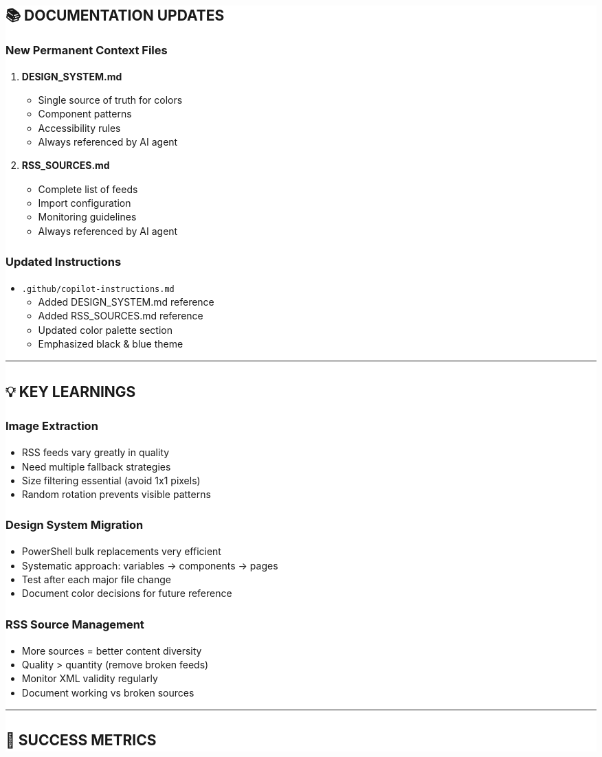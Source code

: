
## 📚 DOCUMENTATION UPDATES

### New Permanent Context Files
1. **DESIGN_SYSTEM.md**
   - Single source of truth for colors
   - Component patterns
   - Accessibility rules
   - Always referenced by AI agent

2. **RSS_SOURCES.md**
   - Complete list of feeds
   - Import configuration
   - Monitoring guidelines
   - Always referenced by AI agent

### Updated Instructions
- `.github/copilot-instructions.md`
  - Added DESIGN_SYSTEM.md reference
  - Added RSS_SOURCES.md reference
  - Updated color palette section
  - Emphasized black & blue theme

---

## 💡 KEY LEARNINGS

### Image Extraction
- RSS feeds vary greatly in quality
- Need multiple fallback strategies
- Size filtering essential (avoid 1x1 pixels)
- Random rotation prevents visible patterns

### Design System Migration
- PowerShell bulk replacements very efficient
- Systematic approach: variables → components → pages
- Test after each major file change
- Document color decisions for future reference

### RSS Source Management
- More sources = better content diversity
- Quality > quantity (remove broken feeds)
- Monitor XML validity regularly
- Document working vs broken sources

---

## 🎯 SUCCESS METRICS
